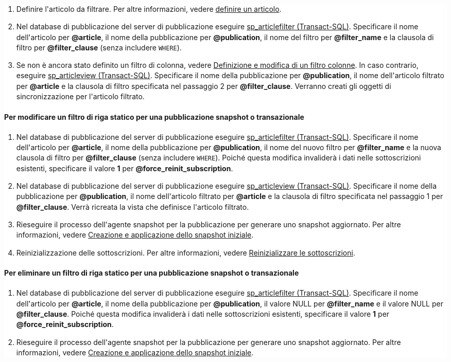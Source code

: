 1.  Definire l'articolo da filtrare. Per altre informazioni, vedere [definire un articolo](../../../relational-databases/replication/publish/define-an-article.md).  
  
2.  Nel database di pubblicazione del server di pubblicazione eseguire [sp_articlefilter &#40;Transact-SQL&#41;](../../../relational-databases/system-stored-procedures/sp-articlefilter-transact-sql.md). Specificare il nome dell'articolo per **\@article**, il nome della pubblicazione per **\@publication**, il nome del filtro per **\@filter_name** e la clausola di filtro per **\@filter_clause** (senza includere `WHERE`).  
  
3.  Se non è ancora stato definito un filtro di colonna, vedere [Definizione e modifica di un filtro colonne](../../../relational-databases/replication/publish/define-and-modify-a-column-filter.md). In caso contrario, eseguire [sp_articleview &#40;Transact-SQL&#41;](../../../relational-databases/system-stored-procedures/sp-articleview-transact-sql.md). Specificare il nome della pubblicazione per **\@publication**, il nome dell'articolo filtrato per **\@article** e la clausola di filtro specificata nel passaggio 2 per **\@filter_clause**. Verranno creati gli oggetti di sincronizzazione per l'articolo filtrato.  
  
#### <a name="to-modify-a-static-row-filter-for-a-snapshot-or-transactional-publication"></a>Per modificare un filtro di riga statico per una pubblicazione snapshot o transazionale  
  
1.  Nel database di pubblicazione del server di pubblicazione eseguire [sp_articlefilter &#40;Transact-SQL&#41;](../../../relational-databases/system-stored-procedures/sp-articlefilter-transact-sql.md). Specificare il nome dell'articolo per **\@article**, il nome della pubblicazione per **\@publication**, il nome del nuovo filtro per **\@filter_name** e la nuova clausola di filtro per **\@filter_clause** (senza includere `WHERE`). Poiché questa modifica invaliderà i dati nelle sottoscrizioni esistenti, specificare il valore **1** per **\@force_reinit_subscription**.  
  
2.  Nel database di pubblicazione del server di pubblicazione eseguire [sp_articleview &#40;Transact-SQL&#41;](../../../relational-databases/system-stored-procedures/sp-articleview-transact-sql.md). Specificare il nome della pubblicazione per **\@publication**, il nome dell'articolo filtrato per **\@article** e la clausola di filtro specificata nel passaggio 1 per **\@filter_clause**. Verrà ricreata la vista che definisce l'articolo filtrato.  
  
3.  Rieseguire il processo dell'agente snapshot per la pubblicazione per generare uno snapshot aggiornato. Per altre informazioni, vedere [Creazione e applicazione dello snapshot iniziale](../../../relational-databases/replication/create-and-apply-the-initial-snapshot.md).  
  
4.  Reinizializzazione delle sottoscrizioni. Per altre informazioni, vedere [Reinizializzare le sottoscrizioni](../../../relational-databases/replication/reinitialize-subscriptions.md).  
  
#### <a name="to-delete-a-static-row-filter-for-a-snapshot-or-transactional-publication"></a>Per eliminare un filtro di riga statico per una pubblicazione snapshot o transazionale  
  
1.  Nel database di pubblicazione del server di pubblicazione eseguire [sp_articlefilter &#40;Transact-SQL&#41;](../../../relational-databases/system-stored-procedures/sp-articlefilter-transact-sql.md). Specificare il nome dell'articolo per **\@article**, il nome della pubblicazione per **\@publication**, il valore NULL per **\@filter_name** e il valore NULL per **\@filter_clause**. Poiché questa modifica invaliderà i dati nelle sottoscrizioni esistenti, specificare il valore **1** per **\@force_reinit_subscription**.  
  
2.  Rieseguire il processo dell'agente snapshot per la pubblicazione per generare uno snapshot aggiornato. Per altre informazioni, vedere [Creazione e applicazione dello snapshot iniziale](../../../relational-databases/replication/create-and-apply-the-initial-snapshot.md).  
  